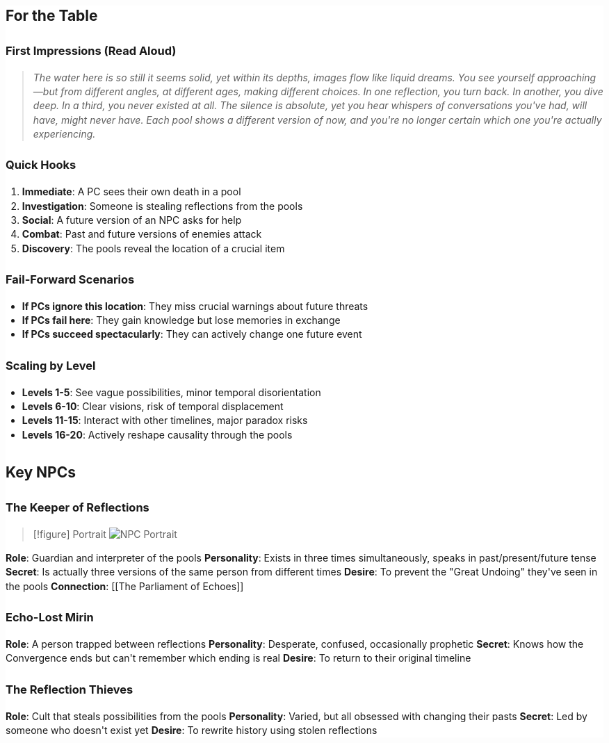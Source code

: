 ## For the Table

### First Impressions (Read Aloud)
> *The water here is so still it seems solid, yet within its depths, images flow like liquid dreams. You see yourself approaching—but from different angles, at different ages, making different choices. In one reflection, you turn back. In another, you dive deep. In a third, you never existed at all. The silence is absolute, yet you hear whispers of conversations you've had, will have, might never have. Each pool shows a different version of now, and you're no longer certain which one you're actually experiencing.*

### Quick Hooks
1. **Immediate**: A PC sees their own death in a pool
2. **Investigation**: Someone is stealing reflections from the pools
3. **Social**: A future version of an NPC asks for help
4. **Combat**: Past and future versions of enemies attack
5. **Discovery**: The pools reveal the location of a crucial item

### Fail-Forward Scenarios
- **If PCs ignore this location**: They miss crucial warnings about future threats
- **If PCs fail here**: They gain knowledge but lose memories in exchange
- **If PCs succeed spectacularly**: They can actively change one future event

### Scaling by Level
- **Levels 1-5**: See vague possibilities, minor temporal disorientation
- **Levels 6-10**: Clear visions, risk of temporal displacement
- **Levels 11-15**: Interact with other timelines, major paradox risks
- **Levels 16-20**: Actively reshape causality through the pools

## Key NPCs

### The Keeper of Reflections
> [!figure] Portrait
> ![NPC Portrait](04_Resources/Assets/Generated/Portraits/keeper-of-reflections.png)

**Role**: Guardian and interpreter of the pools
**Personality**: Exists in three times simultaneously, speaks in past/present/future tense
**Secret**: Is actually three versions of the same person from different times
**Desire**: To prevent the "Great Undoing" they've seen in the pools
**Connection**: [[The Parliament of Echoes]]

### Echo-Lost Mirin
**Role**: A person trapped between reflections
**Personality**: Desperate, confused, occasionally prophetic
**Secret**: Knows how the Convergence ends but can't remember which ending is real
**Desire**: To return to their original timeline

### The Reflection Thieves
**Role**: Cult that steals possibilities from the pools
**Personality**: Varied, but all obsessed with changing their pasts
**Secret**: Led by someone who doesn't exist yet
**Desire**: To rewrite history using stolen reflections
